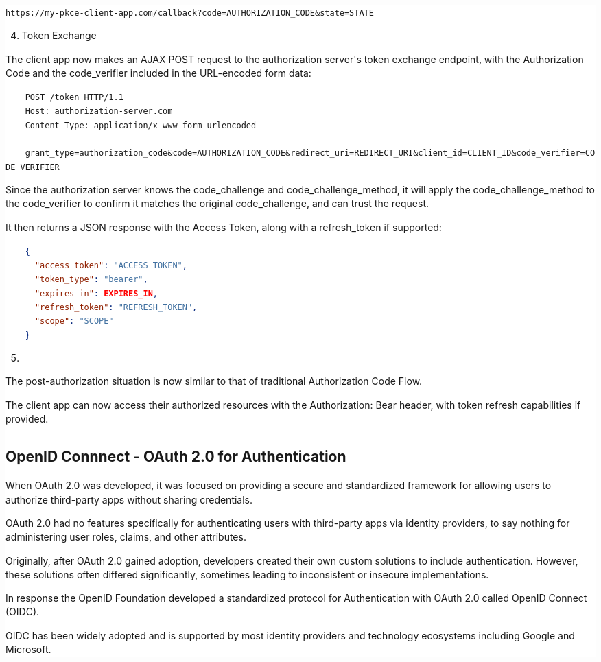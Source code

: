 ```
https://my-pkce-client-app.com/callback?code=AUTHORIZATION_CODE&state=STATE
```

4) Token Exchange

The client app now makes an AJAX POST request to the authorization server's token exchange endpoint, with the Authorization Code and the code_verifier included in the URL-encoded form data:

```
    POST /token HTTP/1.1
    Host: authorization-server.com
    Content-Type: application/x-www-form-urlencoded

    grant_type=authorization_code&code=AUTHORIZATION_CODE&redirect_uri=REDIRECT_URI&client_id=CLIENT_ID&code_verifier=CODE_VERIFIER
```

Since the authorization server knows the code_challenge and code_challenge_method, it will apply the code_challenge_method to the code_verifier to confirm it matches the original code_challenge, and can trust the request.
 
It then returns a JSON response with the Access Token, along with a refresh_token if supported:

```json
    {
      "access_token": "ACCESS_TOKEN",
      "token_type": "bearer",
      "expires_in": EXPIRES_IN,
      "refresh_token": "REFRESH_TOKEN",
      "scope": "SCOPE"
    }
```

5) 

The post-authorization situation is now similar to that of traditional Authorization Code Flow.

The client app can now access their authorized resources with the Authorization: Bear <Access Token> header, with token refresh capabilities if provided.

## OpenID Connnect - OAuth 2.0 for Authentication

When OAuth 2.0 was developed, it was focused on providing a secure and standardized framework for allowing users to authorize third-party apps without sharing credentials.

OAuth 2.0 had no features specifically for authenticating users with third-party apps via identity providers, to say nothing for administering user roles, claims, and other attributes.

Originally, after OAuth 2.0 gained adoption, developers created their own custom solutions to include authentication. However, these solutions often differed significantly, sometimes leading to inconsistent or insecure implementations.

In response the OpenID Foundation developed a standardized protocol for Authentication with OAuth 2.0 called OpenID Connect (OIDC).

OIDC has been widely adopted and is supported by most identity providers and technology ecosystems including Google and Microsoft.
